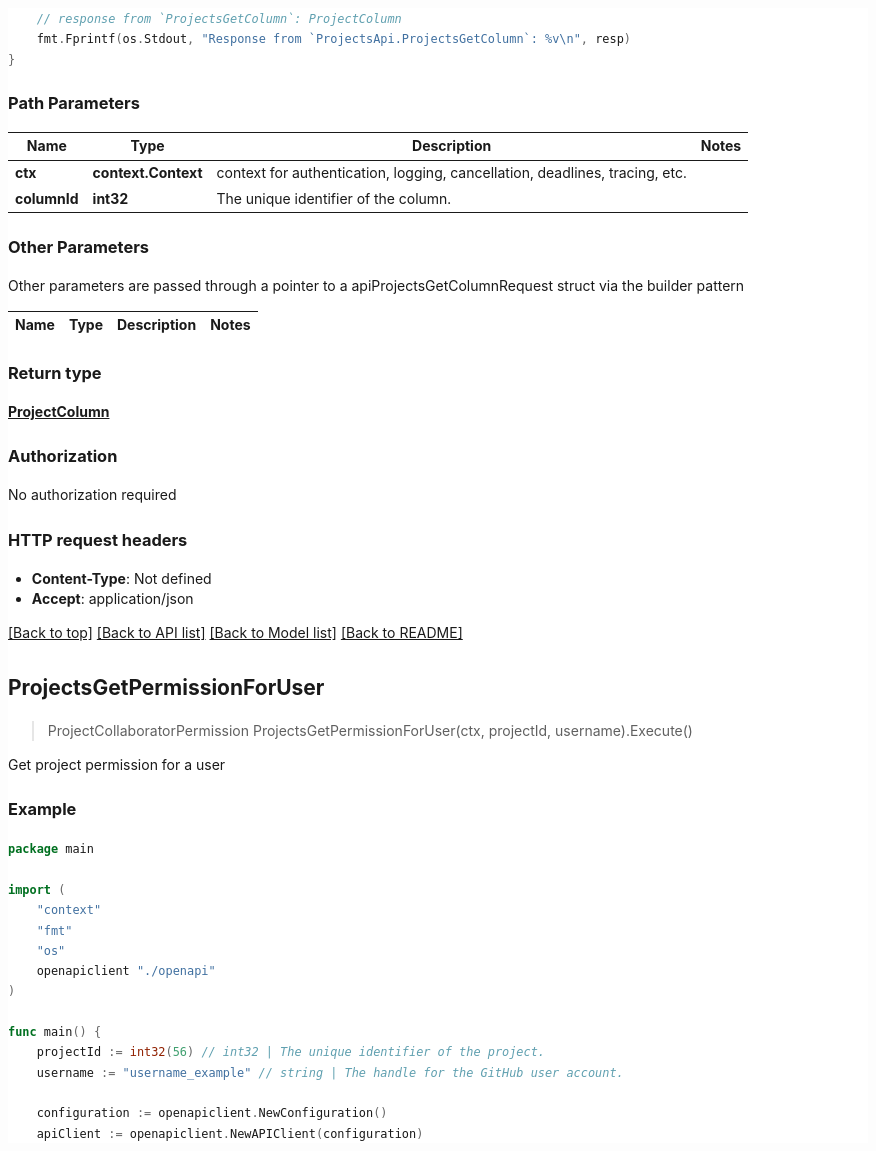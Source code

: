 ```go
    // response from `ProjectsGetColumn`: ProjectColumn
    fmt.Fprintf(os.Stdout, "Response from `ProjectsApi.ProjectsGetColumn`: %v\n", resp)
}
```

### Path Parameters


Name | Type | Description  | Notes
------------- | ------------- | ------------- | -------------
**ctx** | **context.Context** | context for authentication, logging, cancellation, deadlines, tracing, etc.
**columnId** | **int32** | The unique identifier of the column. | 

### Other Parameters

Other parameters are passed through a pointer to a apiProjectsGetColumnRequest struct via the builder pattern


Name | Type | Description  | Notes
------------- | ------------- | ------------- | -------------


### Return type

[**ProjectColumn**](ProjectColumn.md)

### Authorization

No authorization required

### HTTP request headers

- **Content-Type**: Not defined
- **Accept**: application/json

[[Back to top]](#) [[Back to API list]](../README.md#documentation-for-api-endpoints)
[[Back to Model list]](../README.md#documentation-for-models)
[[Back to README]](../README.md)


## ProjectsGetPermissionForUser

> ProjectCollaboratorPermission ProjectsGetPermissionForUser(ctx, projectId, username).Execute()

Get project permission for a user



### Example

```go
package main

import (
    "context"
    "fmt"
    "os"
    openapiclient "./openapi"
)

func main() {
    projectId := int32(56) // int32 | The unique identifier of the project.
    username := "username_example" // string | The handle for the GitHub user account.

    configuration := openapiclient.NewConfiguration()
    apiClient := openapiclient.NewAPIClient(configuration)
```